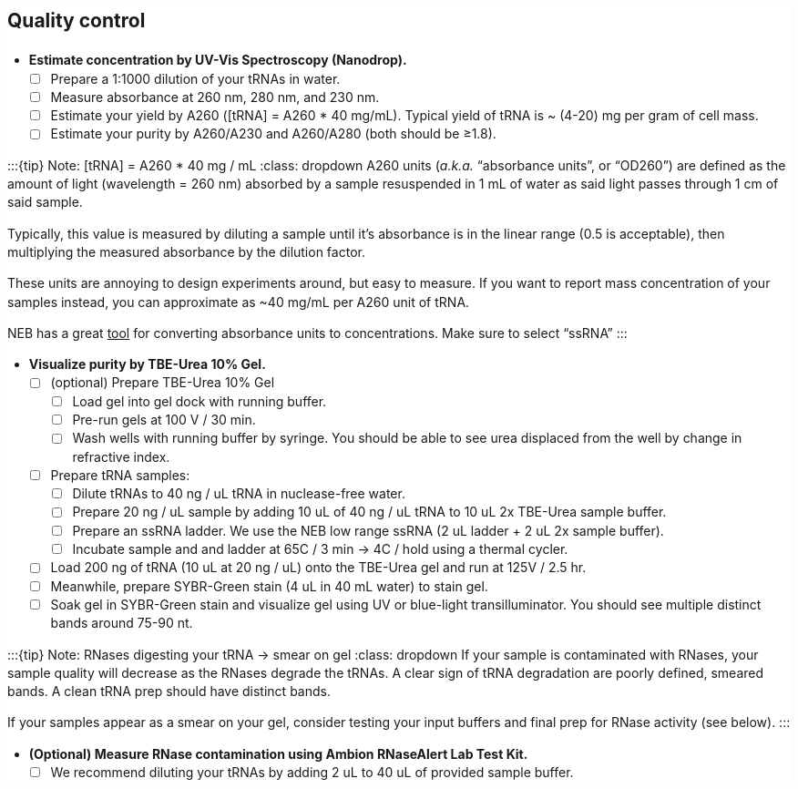 ## Quality control

- **Estimate concentration by UV-Vis Spectroscopy (Nanodrop).**
    - [ ]  Prepare a 1:1000 dilution of your tRNAs in water.
    - [ ]  Measure absorbance at 260 nm, 280 nm, and 230 nm.
    - [ ]  Estimate your yield by A260 ([tRNA] = A260 * 40 mg/mL). Typical yield of tRNA is ~ (4-20) mg per gram of cell mass.
    - [ ] Estimate your purity by A260/A230 and A260/A280 (both should be ≥1.8).

:::{tip} Note: [tRNA] = A260 * 40 mg / mL
:class: dropdown
A260 units (*a.k.a.* “absorbance units”, or “OD260”) are defined as the amount of light (wavelength = 260 nm) absorbed by a sample resuspended in 1 mL of water as said light passes through 1 cm of said sample. 

Typically, this value is measured by diluting a sample until it’s absorbance is in the linear range (0.5 is acceptable), then multiplying the measured absorbance by the dilution factor.

These units are annoying to design experiments around, but easy to measure. If you want to report mass concentration of your samples instead, you can approximate as ~40 mg/mL per A260 unit of tRNA.

NEB has a great [tool](https://nebiocalculator.neb.com/#!/od260) for converting absorbance units to concentrations. Make sure to select “ssRNA”
:::

- **Visualize purity by TBE-Urea 10% Gel.**
    - [ ]  (optional) Prepare TBE-Urea 10% Gel
        - [ ]  Load gel into gel dock with running buffer.
        - [ ]  Pre-run gels at 100 V / 30 min.
        - [ ]  Wash wells with running buffer by syringe. You should be able to see urea displaced from the well by change in refractive index.
    - [ ]  Prepare tRNA samples:
        - [ ]  Dilute tRNAs to 40 ng / uL tRNA in nuclease-free water.
        - [ ]  Prepare 20 ng / uL sample by adding 10 uL of 40 ng / uL tRNA to 10 uL 2x TBE-Urea sample buffer.
        - [ ]  Prepare an ssRNA ladder. We use the NEB low range ssRNA (2 uL ladder + 2 uL 2x sample buffer).
        - [ ]  Incubate sample and and ladder at 65C / 3 min → 4C / hold using a thermal cycler.
    - [ ]  Load 200 ng of tRNA (10 uL at 20 ng / uL) onto the TBE-Urea gel and run at 125V / 2.5 hr.
    - [ ]  Meanwhile, prepare SYBR-Green stain (4 uL in 40 mL water) to stain gel.
    - [ ]  Soak gel in SYBR-Green stain and visualize gel using UV or blue-light transilluminator. You should see multiple distinct bands around 75-90 nt.

:::{tip} Note: RNases digesting your tRNA → smear on gel
:class: dropdown
If your sample is contaminated with RNases, your sample quality will decrease as the RNases degrade the tRNAs. A clear sign of tRNA degradation are poorly defined, smeared bands. A clean tRNA prep should have distinct bands.

If your samples appear as a smear on your gel, consider testing your input buffers and final prep for RNase activity (see below).
:::

- **(Optional) Measure RNase contamination using Ambion RNaseAlert Lab Test Kit.**
    - [ ] We recommend diluting your tRNAs by adding 2 uL to 40 uL of provided sample buffer. 
